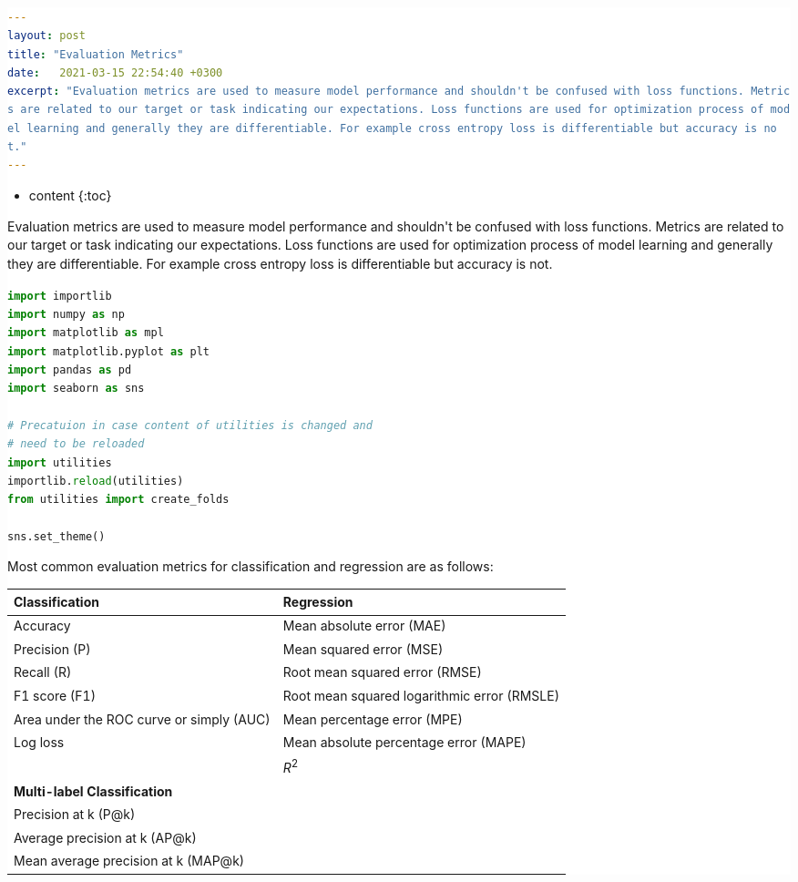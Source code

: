 ```yaml
---
layout: post
title: "Evaluation Metrics"
date:   2021-03-15 22:54:40 +0300
excerpt: "Evaluation metrics are used to measure model performance and shouldn't be confused with loss functions. Metrics are related to our target or task indicating our expectations. Loss functions are used for optimization process of model learning and generally they are differentiable. For example cross entropy loss is differentiable but accuracy is not."
---
```


* content
{:toc}

Evaluation metrics are used to measure model performance and shouldn't be confused with loss functions. Metrics are related to our target or task indicating our expectations. Loss functions are used for optimization process of model learning and generally they are differentiable. For example cross entropy loss is differentiable but accuracy is not.


```python
import importlib
import numpy as np
import matplotlib as mpl
import matplotlib.pyplot as plt
import pandas as pd
import seaborn as sns

# Precatuion in case content of utilities is changed and
# need to be reloaded
import utilities
importlib.reload(utilities)
from utilities import create_folds

sns.set_theme()
```

Most common evaluation metrics for classification and regression are as follows:

| Classification | Regression |
|:--|:--|
| Accuracy | Mean absolute error (MAE) |
| Precision (P) |  Mean squared error (MSE)|
| Recall (R) |  Root mean squared error (RMSE)|
| F1 score (F1)| Root mean squared logarithmic error (RMSLE)
| Area under the ROC curve or simply (AUC)| Mean percentage error (MPE)
| Log loss| Mean absolute percentage error (MAPE)|
||$R^{2}$ |
|**Multi-label Classification**| |
| Precision at k (P@k)|  |
| Average precision at k (AP@k)| |
| Mean average precision at k (MAP@k)|| 
